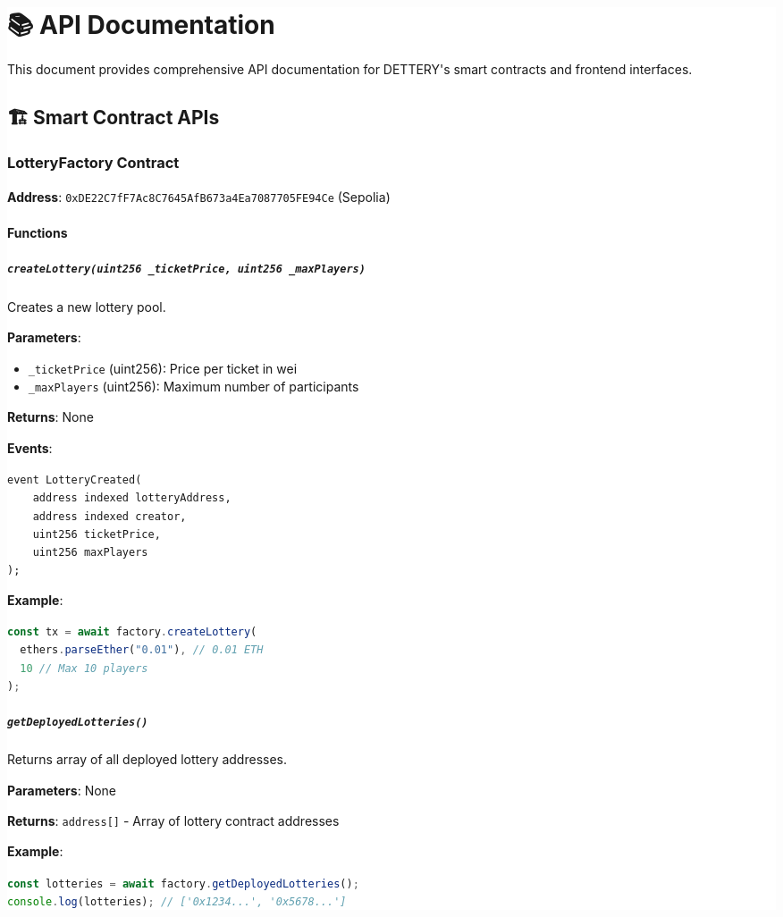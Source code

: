 # 📚 API Documentation

This document provides comprehensive API documentation for DETTERY's smart contracts and frontend interfaces.

## 🏗️ Smart Contract APIs

### LotteryFactory Contract

**Address**: `0xDE22C7fF7Ac8C7645AfB673a4Ea7087705FE94Ce` (Sepolia)

#### Functions

##### `createLottery(uint256 _ticketPrice, uint256 _maxPlayers)`

Creates a new lottery pool.

**Parameters**:
- `_ticketPrice` (uint256): Price per ticket in wei
- `_maxPlayers` (uint256): Maximum number of participants

**Returns**: None

**Events**:
```solidity
event LotteryCreated(
    address indexed lotteryAddress,
    address indexed creator,
    uint256 ticketPrice,
    uint256 maxPlayers
);
```

**Example**:
```typescript
const tx = await factory.createLottery(
  ethers.parseEther("0.01"), // 0.01 ETH
  10 // Max 10 players
);
```

##### `getDeployedLotteries()`

Returns array of all deployed lottery addresses.

**Parameters**: None

**Returns**: `address[]` - Array of lottery contract addresses

**Example**:
```typescript
const lotteries = await factory.getDeployedLotteries();
console.log(lotteries); // ['0x1234...', '0x5678...']
```
